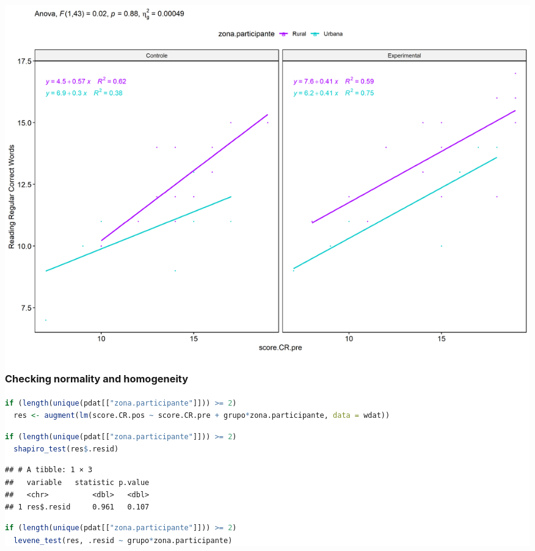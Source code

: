 ![](aov-wordgen-score.CR_files/figure-gfm/unnamed-chunk-74-1.png)

### Checking normality and homogeneity

``` r
if (length(unique(pdat[["zona.participante"]])) >= 2) 
  res <- augment(lm(score.CR.pos ~ score.CR.pre + grupo*zona.participante, data = wdat))
```

``` r
if (length(unique(pdat[["zona.participante"]])) >= 2)
  shapiro_test(res$.resid)
```

    ## # A tibble: 1 × 3
    ##   variable   statistic p.value
    ##   <chr>          <dbl>   <dbl>
    ## 1 res$.resid     0.961   0.107

``` r
if (length(unique(pdat[["zona.participante"]])) >= 2) 
  levene_test(res, .resid ~ grupo*zona.participante)
```
